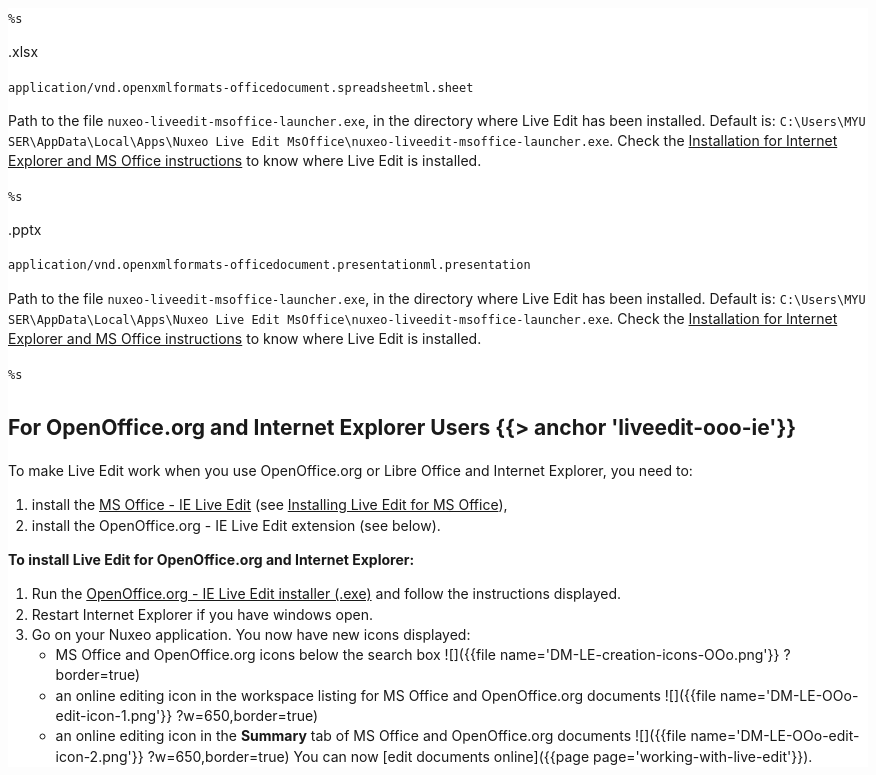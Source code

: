 `%s`

</td></tr><tr><td colspan="1">

.xlsx

</td><td colspan="1">

`application/vnd.openxmlformats-officedocument.spreadsheetml.sheet`

</td><td colspan="1">

Path to the file `nuxeo-liveedit-msoffice-launcher.exe`, in the directory where Live Edit has been installed. Default is: `C:\Users\MYUSER\AppData\Local\Apps\Nuxeo Live Edit MsOffice\nuxeo-liveedit-msoffice-launcher.exe`.
Check the [Installation for Internet Explorer and MS Office instructions](#liveedit-mso-ie) to know where Live Edit is installed.

</td><td colspan="1">

`%s`

</td></tr><tr><td colspan="1">

.pptx

</td><td colspan="1">

`application/vnd.openxmlformats-officedocument.presentationml.presentation`

</td><td colspan="1">

Path to the file `nuxeo-liveedit-msoffice-launcher.exe`, in the directory where Live Edit has been installed. Default is: `C:\Users\MYUSER\AppData\Local\Apps\Nuxeo Live Edit MsOffice\nuxeo-liveedit-msoffice-launcher.exe`.
Check the [Installation for Internet Explorer and MS Office instructions](#liveedit-mso-ie) to know where Live Edit is installed.

</td><td colspan="1">

`%s`

</td></tr></tbody></table></div>

## For OpenOffice.org and Internet Explorer Users&nbsp;{{> anchor 'liveedit-ooo-ie'}}

To make Live Edit work when you use OpenOffice.org or Libre Office and Internet Explorer, you need to:

1.  install the&nbsp;[MS Office - IE Live Edit](http://download.nuxeo.org/desktop-integration/live-edit/nuxeo-liveedit-msoffice-ie-latest-stable.msi)&nbsp;(see&nbsp;[Installing Live Edit for MS Office](#liveedit-mso-ie-forff)),
2.  install the OpenOffice.org - IE Live Edit extension (see below).

**To install Live Edit for OpenOffice.org and Internet Explorer:**

1.  Run the&nbsp;[OpenOffice.org - IE Live Edit installer (.exe)](http://download.nuxeo.org/desktop-integration/live-edit/nuxeo-liveedit-ooo-lateststable.exe)&nbsp;and follow the instructions displayed.
2.  Restart Internet Explorer if you have windows open.
3.  Go on your Nuxeo application.
    You now have new icons displayed:
    *   MS Office and OpenOffice.org icons below the search box
        ![]({{file name='DM-LE-creation-icons-OOo.png'}} ?border=true)
    *   an online editing icon in the workspace listing for MS Office and OpenOffice.org documents
        ![]({{file name='DM-LE-OOo-edit-icon-1.png'}} ?w=650,border=true)
    *   an online editing icon in the&nbsp;**Summary**&nbsp;tab of MS Office and OpenOffice.org documents
        ![]({{file name='DM-LE-OOo-edit-icon-2.png'}} ?w=650,border=true)
        You can now&nbsp;[edit documents online]({{page page='working-with-live-edit'}}).